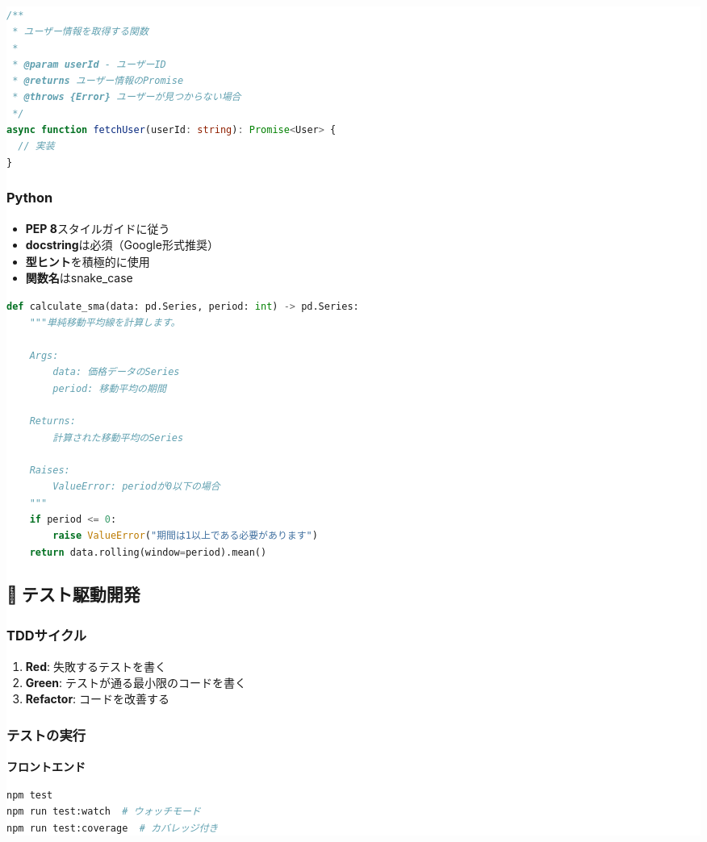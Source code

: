 ```typescript
/**
 * ユーザー情報を取得する関数
 * 
 * @param userId - ユーザーID
 * @returns ユーザー情報のPromise
 * @throws {Error} ユーザーが見つからない場合
 */
async function fetchUser(userId: string): Promise<User> {
  // 実装
}
```

### Python

- **PEP 8**スタイルガイドに従う
- **docstring**は必須（Google形式推奨）
- **型ヒント**を積極的に使用
- **関数名**はsnake_case

```python
def calculate_sma(data: pd.Series, period: int) -> pd.Series:
    """単純移動平均線を計算します。
    
    Args:
        data: 価格データのSeries
        period: 移動平均の期間
        
    Returns:
        計算された移動平均のSeries
        
    Raises:
        ValueError: periodが0以下の場合
    """
    if period <= 0:
        raise ValueError("期間は1以上である必要があります")
    return data.rolling(window=period).mean()
```

## 🧪 テスト駆動開発

### TDDサイクル

1. **Red**: 失敗するテストを書く
2. **Green**: テストが通る最小限のコードを書く
3. **Refactor**: コードを改善する

### テストの実行

**フロントエンド**
```bash
npm test
npm run test:watch  # ウォッチモード
npm run test:coverage  # カバレッジ付き
```
